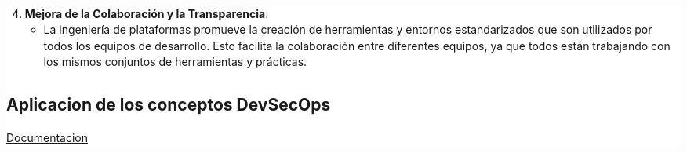 4. **Mejora de la Colaboración y la Transparencia**:
   - La ingeniería de plataformas promueve la creación de herramientas y entornos estandarizados que son utilizados por todos los equipos de desarrollo. Esto facilita la colaboración entre diferentes equipos, ya que todos están trabajando con los mismos conjuntos de herramientas y prácticas.
   
## Aplicacion de los conceptos DevSecOps
[Documentacion](./devops_practice/dp.md)